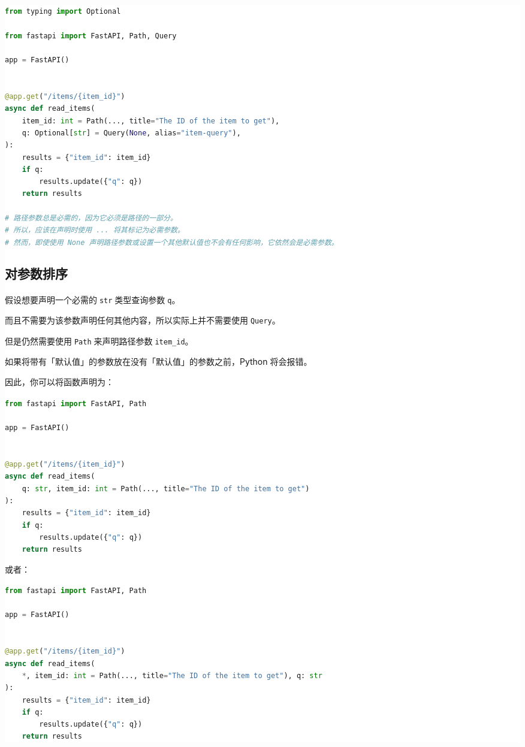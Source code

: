 ```python
from typing import Optional

from fastapi import FastAPI, Path, Query

app = FastAPI()


@app.get("/items/{item_id}")
async def read_items(
    item_id: int = Path(..., title="The ID of the item to get"),
    q: Optional[str] = Query(None, alias="item-query"),
):
    results = {"item_id": item_id}
    if q:
        results.update({"q": q})
    return results

# 路径参数总是必需的，因为它必须是路径的一部分。
# 所以，应该在声明时使用 ... 将其标记为必需参数。
# 然而，即使使用 None 声明路径参数或设置一个其他默认值也不会有任何影响，它依然会是必需参数。
```

## 对参数排序

假设想要声明一个必需的 `str` 类型查询参数 `q`。

而且不需要为该参数声明任何其他内容，所以实际上并不需要使用 `Query`。

但是仍然需要使用 `Path` 来声明路径参数 `item_id`。

如果将带有「默认值」的参数放在没有「默认值」的参数之前，Python 将会报错。

因此，你可以将函数声明为：

```python
from fastapi import FastAPI, Path

app = FastAPI()


@app.get("/items/{item_id}")
async def read_items(
    q: str, item_id: int = Path(..., title="The ID of the item to get")
):
    results = {"item_id": item_id}
    if q:
        results.update({"q": q})
    return results
```

或者：

```python
from fastapi import FastAPI, Path

app = FastAPI()


@app.get("/items/{item_id}")
async def read_items(
    *, item_id: int = Path(..., title="The ID of the item to get"), q: str
):
    results = {"item_id": item_id}
    if q:
        results.update({"q": q})
    return results
```
